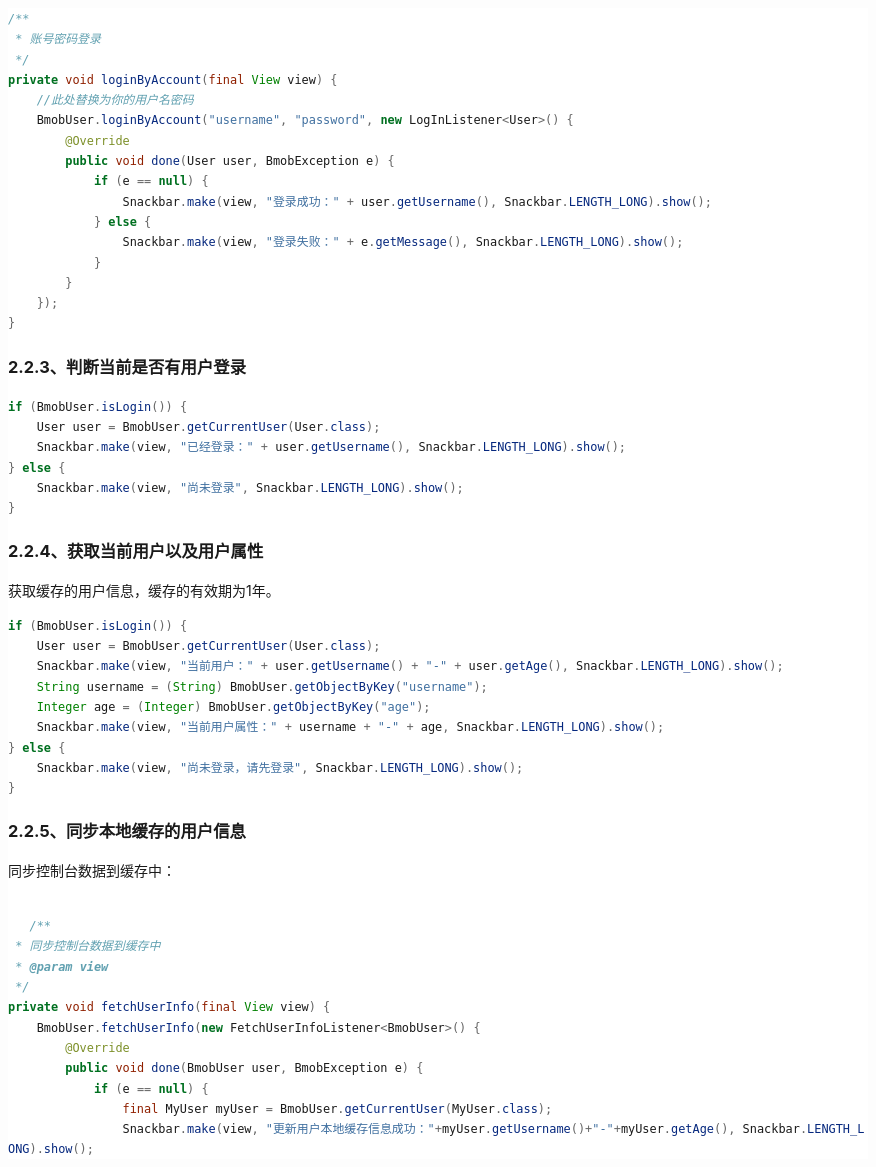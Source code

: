```java
/**
 * 账号密码登录
 */
private void loginByAccount(final View view) {
    //此处替换为你的用户名密码
    BmobUser.loginByAccount("username", "password", new LogInListener<User>() {
        @Override
        public void done(User user, BmobException e) {
            if (e == null) {
                Snackbar.make(view, "登录成功：" + user.getUsername(), Snackbar.LENGTH_LONG).show();
            } else {
                Snackbar.make(view, "登录失败：" + e.getMessage(), Snackbar.LENGTH_LONG).show();
            }
        }
    });
}
```

### 2.2.3、判断当前是否有用户登录

```java
if (BmobUser.isLogin()) {
    User user = BmobUser.getCurrentUser(User.class);
    Snackbar.make(view, "已经登录：" + user.getUsername(), Snackbar.LENGTH_LONG).show();
} else {
    Snackbar.make(view, "尚未登录", Snackbar.LENGTH_LONG).show();
}
```

### 2.2.4、获取当前用户以及用户属性

获取缓存的用户信息，缓存的有效期为1年。

```java
if (BmobUser.isLogin()) {
    User user = BmobUser.getCurrentUser(User.class);
    Snackbar.make(view, "当前用户：" + user.getUsername() + "-" + user.getAge(), Snackbar.LENGTH_LONG).show();
    String username = (String) BmobUser.getObjectByKey("username");
    Integer age = (Integer) BmobUser.getObjectByKey("age");
    Snackbar.make(view, "当前用户属性：" + username + "-" + age, Snackbar.LENGTH_LONG).show();
} else {
    Snackbar.make(view, "尚未登录，请先登录", Snackbar.LENGTH_LONG).show();
}
```

### 2.2.5、同步本地缓存的用户信息



同步控制台数据到缓存中：

```java

   /**
 * 同步控制台数据到缓存中
 * @param view
 */
private void fetchUserInfo(final View view) {
    BmobUser.fetchUserInfo(new FetchUserInfoListener<BmobUser>() {
        @Override
        public void done(BmobUser user, BmobException e) {
            if (e == null) {
                final MyUser myUser = BmobUser.getCurrentUser(MyUser.class);
                Snackbar.make(view, "更新用户本地缓存信息成功："+myUser.getUsername()+"-"+myUser.getAge(), Snackbar.LENGTH_LONG).show();
```